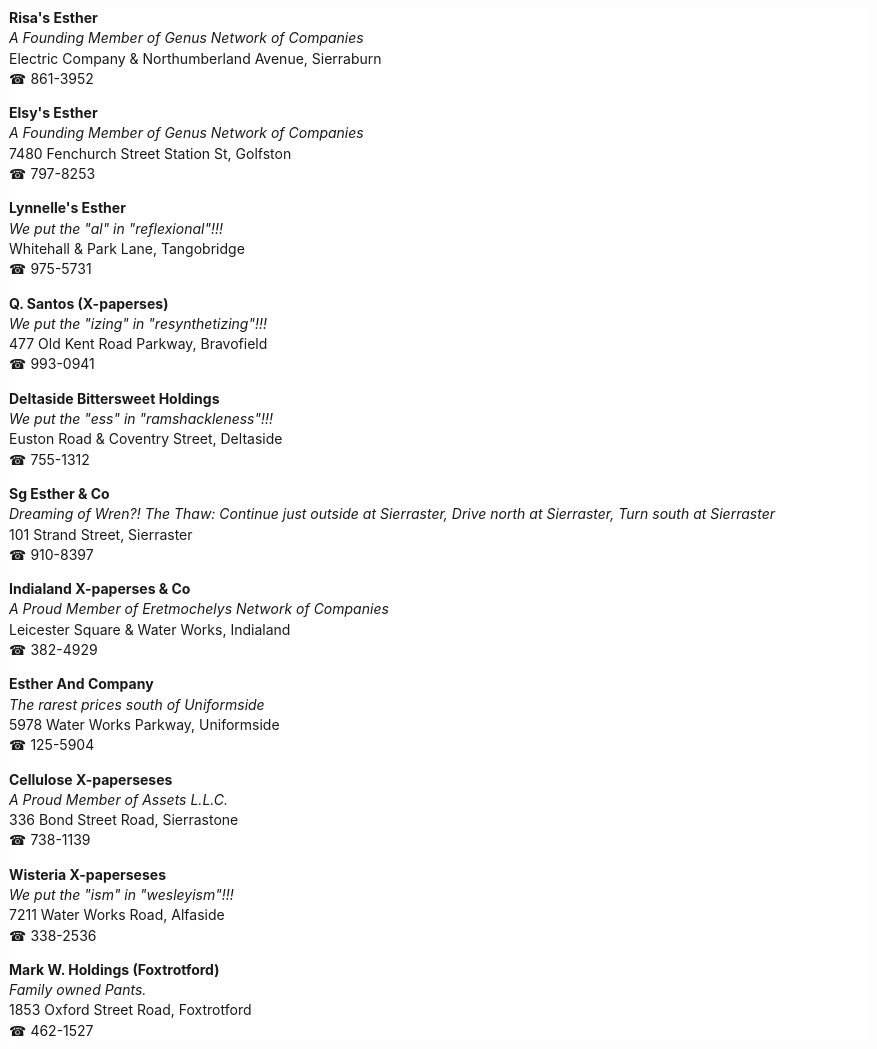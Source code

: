 **Risa's Esther**  
_A Founding Member of Genus Network of Companies_  
Electric Company & Northumberland Avenue, Sierraburn  
☎ 861-3952

**Elsy's Esther**  
_A Founding Member of Genus Network of Companies_  
7480 Fenchurch Street Station St, Golfston  
☎ 797-8253

**Lynnelle's Esther**  
_We put the "al" in "reflexional"!!!_  
Whitehall & Park Lane, Tangobridge  
☎ 975-5731

**Q. Santos (X-paperses)**  
_We put the "izing" in "resynthetizing"!!!_  
477 Old Kent Road Parkway, Bravofield  
☎ 993-0941

**Deltaside Bittersweet Holdings**  
_We put the "ess" in "ramshackleness"!!!_  
Euston Road & Coventry Street, Deltaside  
☎ 755-1312

**Sg Esther & Co**  
_Dreaming of Wren?! 
The Thaw: Continue just outside at Sierraster, Drive north at Sierraster, Turn south at Sierraster_  
101 Strand Street, Sierraster  
☎ 910-8397

**Indialand X-paperses & Co**  
_A Proud Member of Eretmochelys Network of Companies_  
Leicester Square & Water Works, Indialand  
☎ 382-4929

**Esther And Company**  
_The rarest prices south of Uniformside_  
5978 Water Works Parkway, Uniformside  
☎ 125-5904

**Cellulose X-paperseses**  
_A Proud Member of Assets L.L.C._  
336 Bond Street Road, Sierrastone  
☎ 738-1139

**Wisteria X-paperseses**  
_We put the "ism" in "wesleyism"!!!_  
7211 Water Works Road, Alfaside  
☎ 338-2536

**Mark W. Holdings (Foxtrotford)**  
_Family owned Pants._  
1853 Oxford Street Road, Foxtrotford  
☎ 462-1527
